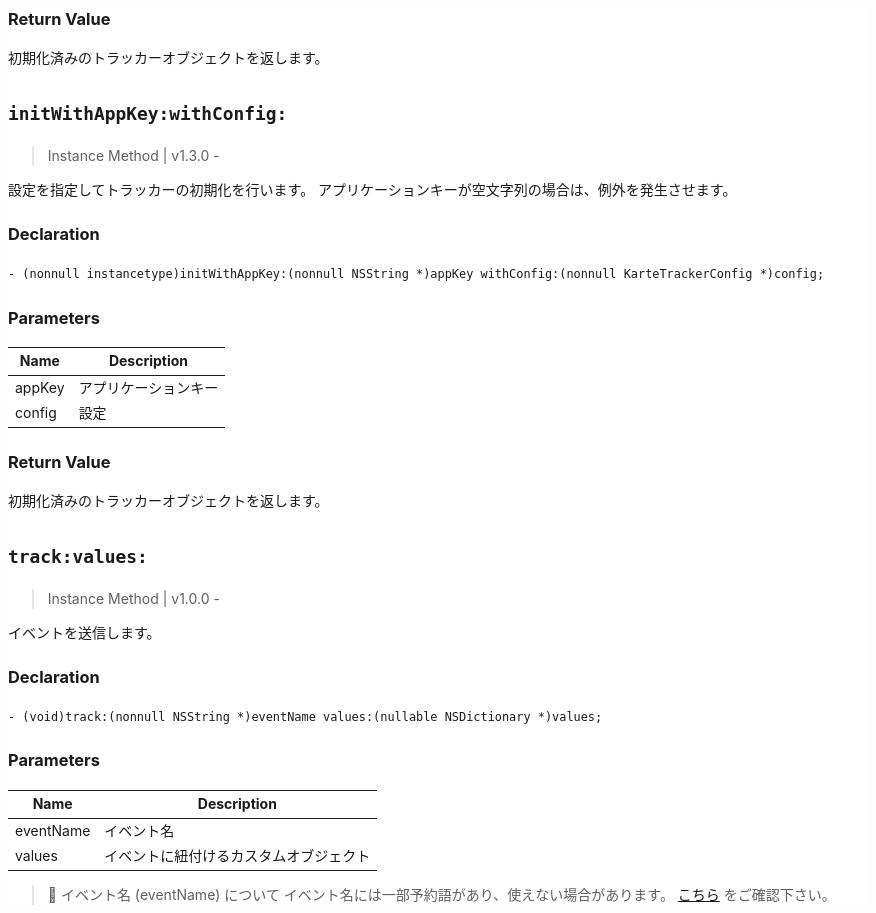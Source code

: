 ### Return Value

初期化済みのトラッカーオブジェクトを返します。

## `initWithAppKey:withConfig:`

> Instance Method | v1.3.0 -

設定を指定してトラッカーの初期化を行います。
アプリケーションキーが空文字列の場合は、例外を発生させます。

### Declaration

```objc
- (nonnull instancetype)initWithAppKey:(nonnull NSString *)appKey withConfig:(nonnull KarteTrackerConfig *)config;
```

### Parameters

| Name   | Description          |
| ------ | -------------------- |
| appKey | アプリケーションキー |
| config | 設定                 |

### Return Value

初期化済みのトラッカーオブジェクトを返します。

## `track:values:`

> Instance Method | v1.0.0 -

イベントを送信します。

### Declaration

```objc
- (void)track:(nonnull NSString *)eventName values:(nullable NSDictionary *)values;
```

### Parameters

| Name      | Description                            |
| --------- | -------------------------------------- |
| eventName | イベント名                             |
| values    | イベントに紐付けるカスタムオブジェクト |

> 🚧 イベント名 (eventName) について
> イベント名には一部予約語があり、使えない場合があります。
> [こちら](https://developers.karte.io/docs/predefined-event) をご確認下さい。
